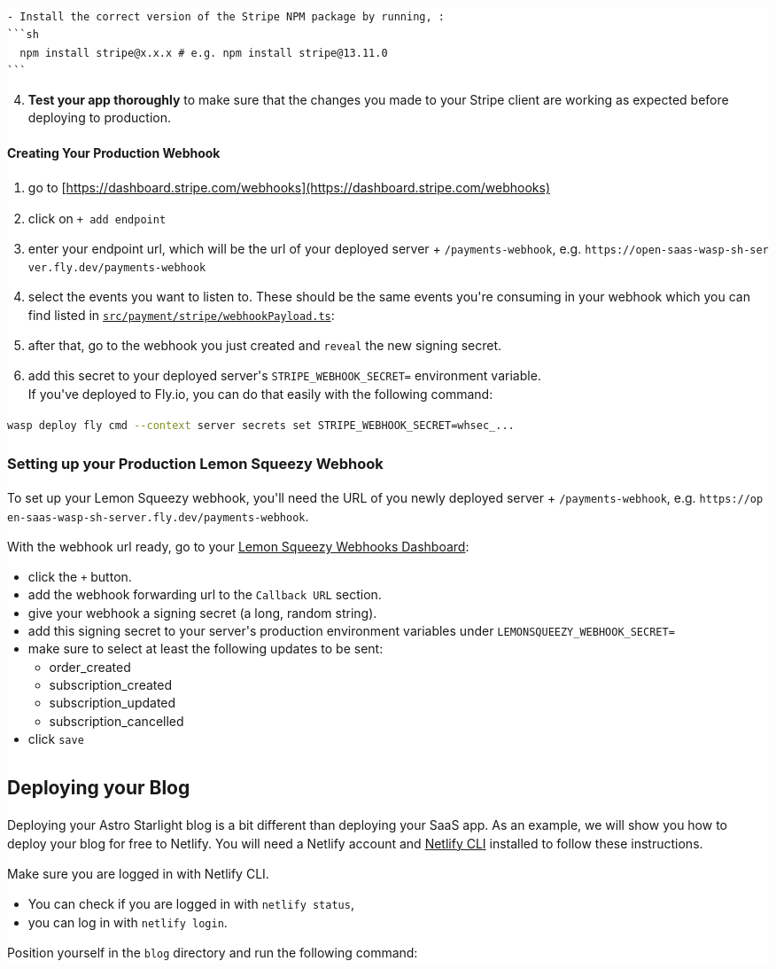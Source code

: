     - Install the correct version of the Stripe NPM package by running, :
    ```sh
      npm install stripe@x.x.x # e.g. npm install stripe@13.11.0
    ```
4. **Test your app thoroughly** to make sure that the changes you made to your Stripe client are working as expected before deploying to production.

#### Creating Your Production Webhook
1. go to [https://dashboard.stripe.com/webhooks](https://dashboard.stripe.com/webhooks)
2. click on `+ add endpoint`
3. enter your endpoint url, which will be the url of your deployed server + `/payments-webhook`, e.g. `https://open-saas-wasp-sh-server.fly.dev/payments-webhook`

4. select the events you want to listen to. These should be the same events you're consuming in your webhook which you can find listed in [`src/payment/stripe/webhookPayload.ts`](https://github.com/wasp-lang/open-saas/blob/main/template/app/src/payment/stripe/webhookPayload.ts):

5. after that, go to the webhook you just created and `reveal` the new signing secret.
6. add this secret to your deployed server's `STRIPE_WEBHOOK_SECRET=` environment variable. <br/>If you've deployed to Fly.io, you can do that easily with the following command:
```sh
wasp deploy fly cmd --context server secrets set STRIPE_WEBHOOK_SECRET=whsec_...
```

### Setting up your Production Lemon Squeezy Webhook

To set up your Lemon Squeezy webhook, you'll need the URL of you newly deployed server + `/payments-webhook`, e.g. `https://open-saas-wasp-sh-server.fly.dev/payments-webhook`. 

With the webhook url ready, go to your [Lemon Squeezy Webhooks Dashboard](https://app.lemonsqueezy.com/settings/webhooks):
- click the `+` button.
- add the webhook forwarding url to the `Callback URL` section.
- give your webhook a signing secret (a long, random string).
- add this signing secret to your server's production environment variables under `LEMONSQUEEZY_WEBHOOK_SECRET=`
- make sure to select at least the following updates to be sent:
  - order_created
  - subscription_created
  - subscription_updated
  - subscription_cancelled
- click `save`

## Deploying your Blog

Deploying your Astro Starlight blog is a bit different than deploying your SaaS app. As an example, we will show you how to deploy your blog for free to Netlify. You will need a Netlify account and [Netlify CLI](https://docs.netlify.com/cli/get-started/) installed to follow these instructions.

Make sure you are logged in with Netlify CLI. 
- You can check if you are logged in with `netlify status`, 
- you can log in with `netlify login`.

Position yourself in the `blog` directory and run the following command:
